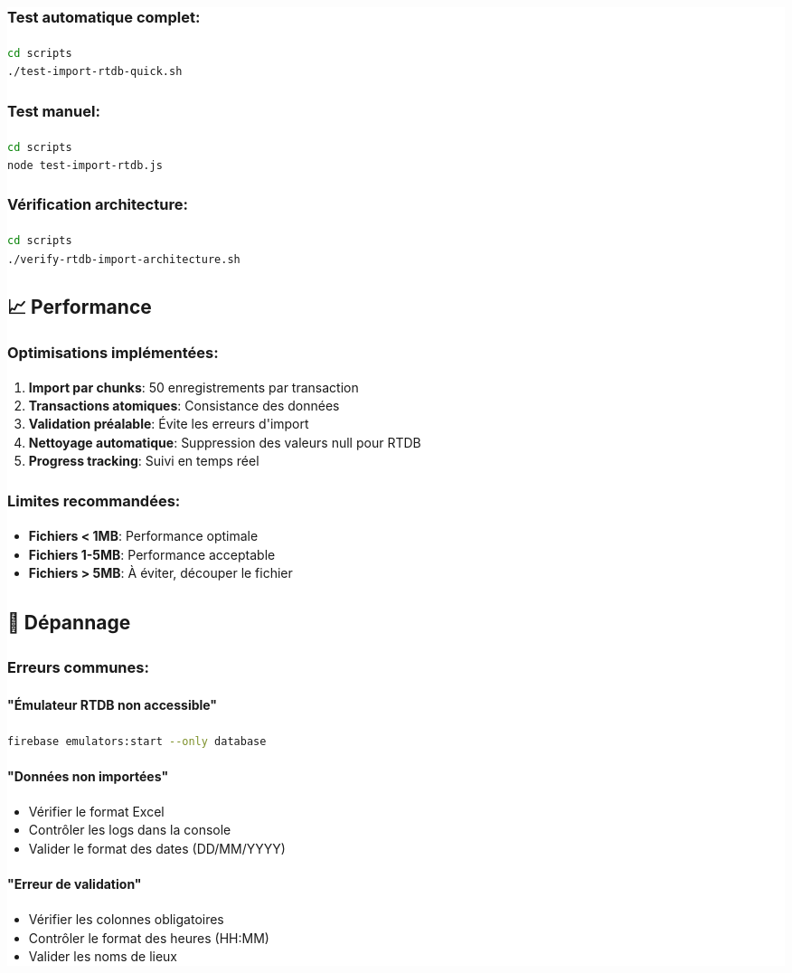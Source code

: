 ### Test automatique complet:
```bash
cd scripts
./test-import-rtdb-quick.sh
```

### Test manuel:
```bash
cd scripts
node test-import-rtdb.js
```

### Vérification architecture:
```bash
cd scripts
./verify-rtdb-import-architecture.sh
```

## 📈 Performance

### Optimisations implémentées:

1. **Import par chunks**: 50 enregistrements par transaction
2. **Transactions atomiques**: Consistance des données
3. **Validation préalable**: Évite les erreurs d'import
4. **Nettoyage automatique**: Suppression des valeurs null pour RTDB
5. **Progress tracking**: Suivi en temps réel

### Limites recommandées:
- **Fichiers < 1MB**: Performance optimale
- **Fichiers 1-5MB**: Performance acceptable  
- **Fichiers > 5MB**: À éviter, découper le fichier

## 🔧 Dépannage

### Erreurs communes:

#### "Émulateur RTDB non accessible"
```bash
firebase emulators:start --only database
```

#### "Données non importées"
- Vérifier le format Excel
- Contrôler les logs dans la console
- Valider le format des dates (DD/MM/YYYY)

#### "Erreur de validation"
- Vérifier les colonnes obligatoires
- Contrôler le format des heures (HH:MM)
- Valider les noms de lieux
